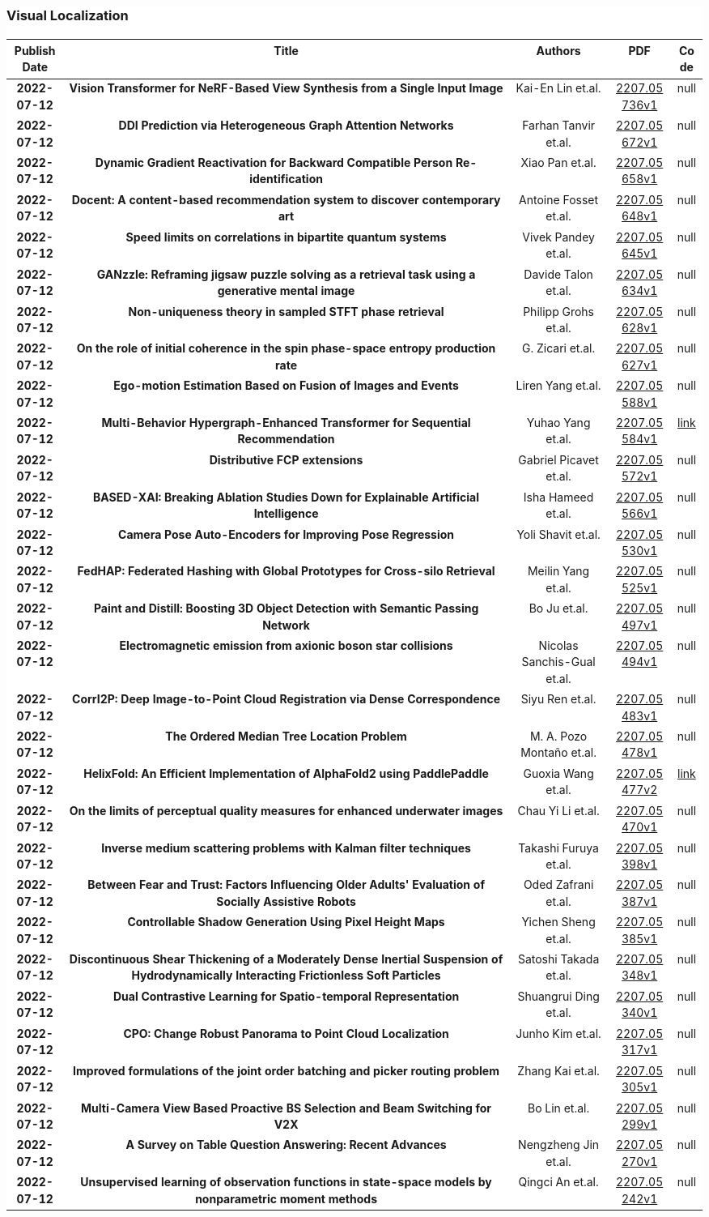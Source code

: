 ### Visual Localization
|Publish Date|Title|Authors|PDF|Code|
| :---: | :---: | :---: | :---: | :---: |
|**2022-07-12**|**Vision Transformer for NeRF-Based View Synthesis from a Single Input Image**|Kai-En Lin et.al.|[2207.05736v1](http://arxiv.org/abs/2207.05736v1)|null|
|**2022-07-12**|**DDI Prediction via Heterogeneous Graph Attention Networks**|Farhan Tanvir et.al.|[2207.05672v1](http://arxiv.org/abs/2207.05672v1)|null|
|**2022-07-12**|**Dynamic Gradient Reactivation for Backward Compatible Person Re-identification**|Xiao Pan et.al.|[2207.05658v1](http://arxiv.org/abs/2207.05658v1)|null|
|**2022-07-12**|**Docent: A content-based recommendation system to discover contemporary art**|Antoine Fosset et.al.|[2207.05648v1](http://arxiv.org/abs/2207.05648v1)|null|
|**2022-07-12**|**Speed limits on correlations in bipartite quantum systems**|Vivek Pandey et.al.|[2207.05645v1](http://arxiv.org/abs/2207.05645v1)|null|
|**2022-07-12**|**GANzzle: Reframing jigsaw puzzle solving as a retrieval task using a generative mental image**|Davide Talon et.al.|[2207.05634v1](http://arxiv.org/abs/2207.05634v1)|null|
|**2022-07-12**|**Non-uniqueness theory in sampled STFT phase retrieval**|Philipp Grohs et.al.|[2207.05628v1](http://arxiv.org/abs/2207.05628v1)|null|
|**2022-07-12**|**On the role of initial coherence in the spin phase-space entropy production rate**|G. Zicari et.al.|[2207.05627v1](http://arxiv.org/abs/2207.05627v1)|null|
|**2022-07-12**|**Ego-motion Estimation Based on Fusion of Images and Events**|Liren Yang et.al.|[2207.05588v1](http://arxiv.org/abs/2207.05588v1)|null|
|**2022-07-12**|**Multi-Behavior Hypergraph-Enhanced Transformer for Sequential Recommendation**|Yuhao Yang et.al.|[2207.05584v1](http://arxiv.org/abs/2207.05584v1)|[link](https://github.com/yuh-yang/mbht-kdd22)|
|**2022-07-12**|**Distributive FCP extensions**|Gabriel Picavet et.al.|[2207.05572v1](http://arxiv.org/abs/2207.05572v1)|null|
|**2022-07-12**|**BASED-XAI: Breaking Ablation Studies Down for Explainable Artificial Intelligence**|Isha Hameed et.al.|[2207.05566v1](http://arxiv.org/abs/2207.05566v1)|null|
|**2022-07-12**|**Camera Pose Auto-Encoders for Improving Pose Regression**|Yoli Shavit et.al.|[2207.05530v1](http://arxiv.org/abs/2207.05530v1)|null|
|**2022-07-12**|**FedHAP: Federated Hashing with Global Prototypes for Cross-silo Retrieval**|Meilin Yang et.al.|[2207.05525v1](http://arxiv.org/abs/2207.05525v1)|null|
|**2022-07-12**|**Paint and Distill: Boosting 3D Object Detection with Semantic Passing Network**|Bo Ju et.al.|[2207.05497v1](http://arxiv.org/abs/2207.05497v1)|null|
|**2022-07-12**|**Electromagnetic emission from axionic boson star collisions**|Nicolas Sanchis-Gual et.al.|[2207.05494v1](http://arxiv.org/abs/2207.05494v1)|null|
|**2022-07-12**|**CorrI2P: Deep Image-to-Point Cloud Registration via Dense Correspondence**|Siyu Ren et.al.|[2207.05483v1](http://arxiv.org/abs/2207.05483v1)|null|
|**2022-07-12**|**The Ordered Median Tree Location Problem**|M. A. Pozo Montaño et.al.|[2207.05478v1](http://arxiv.org/abs/2207.05478v1)|null|
|**2022-07-12**|**HelixFold: An Efficient Implementation of AlphaFold2 using PaddlePaddle**|Guoxia Wang et.al.|[2207.05477v2](http://arxiv.org/abs/2207.05477v2)|[link](https://github.com/PaddlePaddle/PaddleHelix)|
|**2022-07-12**|**On the limits of perceptual quality measures for enhanced underwater images**|Chau Yi Li et.al.|[2207.05470v1](http://arxiv.org/abs/2207.05470v1)|null|
|**2022-07-12**|**Inverse medium scattering problems with Kalman filter techniques**|Takashi Furuya et.al.|[2207.05398v1](http://arxiv.org/abs/2207.05398v1)|null|
|**2022-07-12**|**Between Fear and Trust: Factors Influencing Older Adults' Evaluation of Socially Assistive Robots**|Oded Zafrani et.al.|[2207.05387v1](http://arxiv.org/abs/2207.05387v1)|null|
|**2022-07-12**|**Controllable Shadow Generation Using Pixel Height Maps**|Yichen Sheng et.al.|[2207.05385v1](http://arxiv.org/abs/2207.05385v1)|null|
|**2022-07-12**|**Discontinuous Shear Thickening of a Moderately Dense Inertial Suspension of Hydrodynamically Interacting Frictionless Soft Particles**|Satoshi Takada et.al.|[2207.05348v1](http://arxiv.org/abs/2207.05348v1)|null|
|**2022-07-12**|**Dual Contrastive Learning for Spatio-temporal Representation**|Shuangrui Ding et.al.|[2207.05340v1](http://arxiv.org/abs/2207.05340v1)|null|
|**2022-07-12**|**CPO: Change Robust Panorama to Point Cloud Localization**|Junho Kim et.al.|[2207.05317v1](http://arxiv.org/abs/2207.05317v1)|null|
|**2022-07-12**|**Improved formulations of the joint order batching and picker routing problem**|Zhang Kai et.al.|[2207.05305v1](http://arxiv.org/abs/2207.05305v1)|null|
|**2022-07-12**|**Multi-Camera View Based Proactive BS Selection and Beam Switching for V2X**|Bo Lin et.al.|[2207.05299v1](http://arxiv.org/abs/2207.05299v1)|null|
|**2022-07-12**|**A Survey on Table Question Answering: Recent Advances**|Nengzheng Jin et.al.|[2207.05270v1](http://arxiv.org/abs/2207.05270v1)|null|
|**2022-07-12**|**Unsupervised learning of observation functions in state-space models by nonparametric moment methods**|Qingci An et.al.|[2207.05242v1](http://arxiv.org/abs/2207.05242v1)|null|
